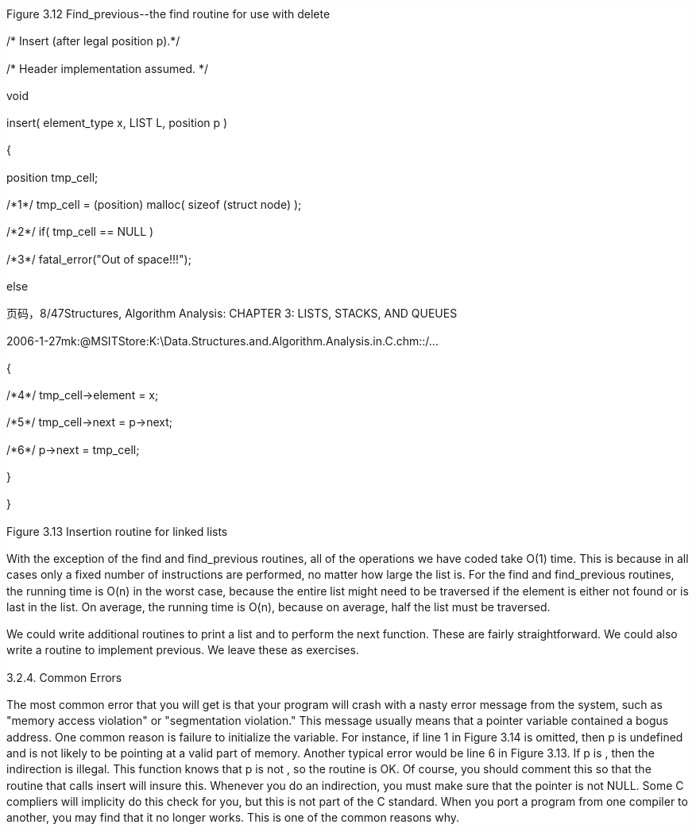 Figure 3.12 Find\_previous--the find routine for use with delete

/\* Insert (after legal position p).\*/

/\* Header implementation assumed. \*/

void

insert( element\_type x, LIST L, position p )

{

position tmp\_cell;

/\*1\*/ tmp\_cell = (position) malloc( sizeof (struct node) );

/\*2\*/ if( tmp\_cell == NULL )

/\*3\*/ fatal\_error("Out of space!!!");

else

页码，8/47Structures, Algorithm Analysis: CHAPTER 3: LISTS, STACKS, AND QUEUES

2006-1-27mk:@MSITStore:K:\\Data.Structures.and.Algorithm.Analysis.in.C.chm::/...  

{

/\*4\*/ tmp\_cell->element = x;

/\*5\*/ tmp\_cell->next = p->next;

/\*6\*/ p->next = tmp\_cell;

}

}

Figure 3.13 Insertion routine for linked lists

With the exception of the find and find\_previous routines, all of the operations we have coded take O(1) time. This is because in all cases only a fixed number of instructions are performed, no matter how large the list is. For the find and find\_previous routines, the running time is O(n) in the worst case, because the entire list might need to be traversed if the element is either not found or is last in the list. On average, the running time is O(n), because on average, half the list must be traversed.

We could write additional routines to print a list and to perform the next function. These are fairly straightforward. We could also write a routine to implement previous. We leave these as exercises.

3.2.4. Common Errors

The most common error that you will get is that your program will crash with a nasty error message from the system, such as "memory access violation" or "segmentation violation." This message usually means that a pointer variable contained a bogus address. One common reason is failure to initialize the variable. For instance, if line 1 in Figure 3.14 is omitted, then p is undefined and is not likely to be pointing at a valid part of memory. Another typical error would be line 6 in Figure 3.13. If p is , then the indirection is illegal. This function knows that p is not , so the routine is OK. Of course, you should comment this so that the routine that calls insert will insure this. Whenever you do an indirection, you must make sure that the pointer is not NULL. Some C compliers will implicity do this check for you, but this is not part of the C standard. When you port a program from one compiler to another, you may find that it no longer works. This is one of the common reasons why.
